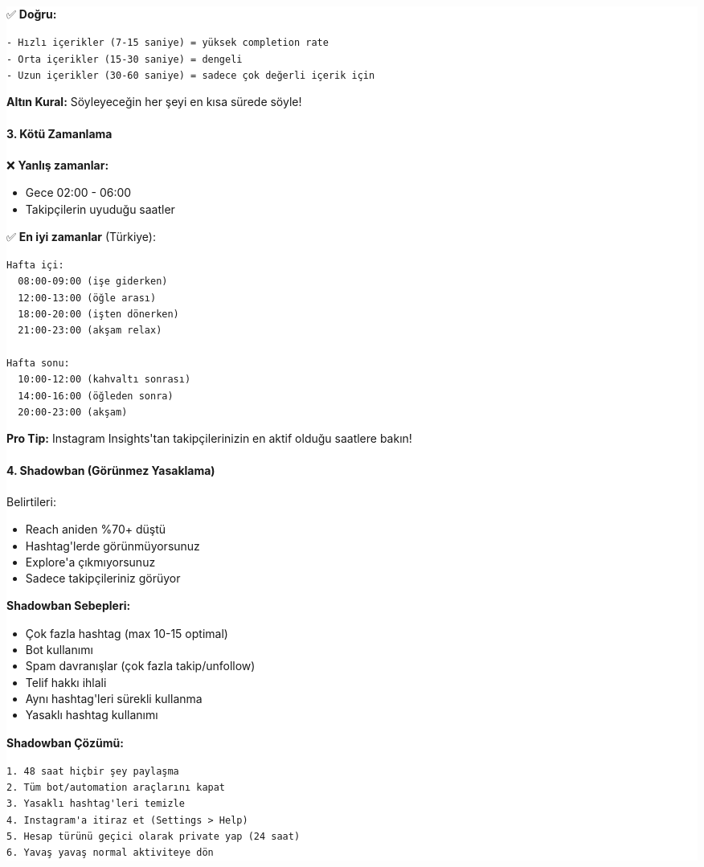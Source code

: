 ✅ **Doğru:**
```
- Hızlı içerikler (7-15 saniye) = yüksek completion rate
- Orta içerikler (15-30 saniye) = dengeli
- Uzun içerikler (30-60 saniye) = sadece çok değerli içerik için
```

**Altın Kural:** Söyleyeceğin her şeyi en kısa sürede söyle!

#### 3. **Kötü Zamanlama**
❌ **Yanlış zamanlar:**
- Gece 02:00 - 06:00
- Takipçilerin uyuduğu saatler

✅ **En iyi zamanlar** (Türkiye):
```
Hafta içi:
  08:00-09:00 (işe giderken)
  12:00-13:00 (öğle arası)
  18:00-20:00 (işten dönerken)
  21:00-23:00 (akşam relax)

Hafta sonu:
  10:00-12:00 (kahvaltı sonrası)
  14:00-16:00 (öğleden sonra)
  20:00-23:00 (akşam)
```

**Pro Tip:** Instagram Insights'tan takipçilerinizin en aktif olduğu saatlere bakın!

#### 4. **Shadowban (Görünmez Yasaklama)**
Belirtileri:
- Reach aniden %70+ düştü
- Hashtag'lerde görünmüyorsunuz
- Explore'a çıkmıyorsunuz
- Sadece takipçileriniz görüyor

**Shadowban Sebepleri:**
- Çok fazla hashtag (max 10-15 optimal)
- Bot kullanımı
- Spam davranışlar (çok fazla takip/unfollow)
- Telif hakkı ihlali
- Aynı hashtag'leri sürekli kullanma
- Yasaklı hashtag kullanımı

**Shadowban Çözümü:**
```
1. 48 saat hiçbir şey paylaşma
2. Tüm bot/automation araçlarını kapat
3. Yasaklı hashtag'leri temizle
4. Instagram'a itiraz et (Settings > Help)
5. Hesap türünü geçici olarak private yap (24 saat)
6. Yavaş yavaş normal aktiviteye dön
```

